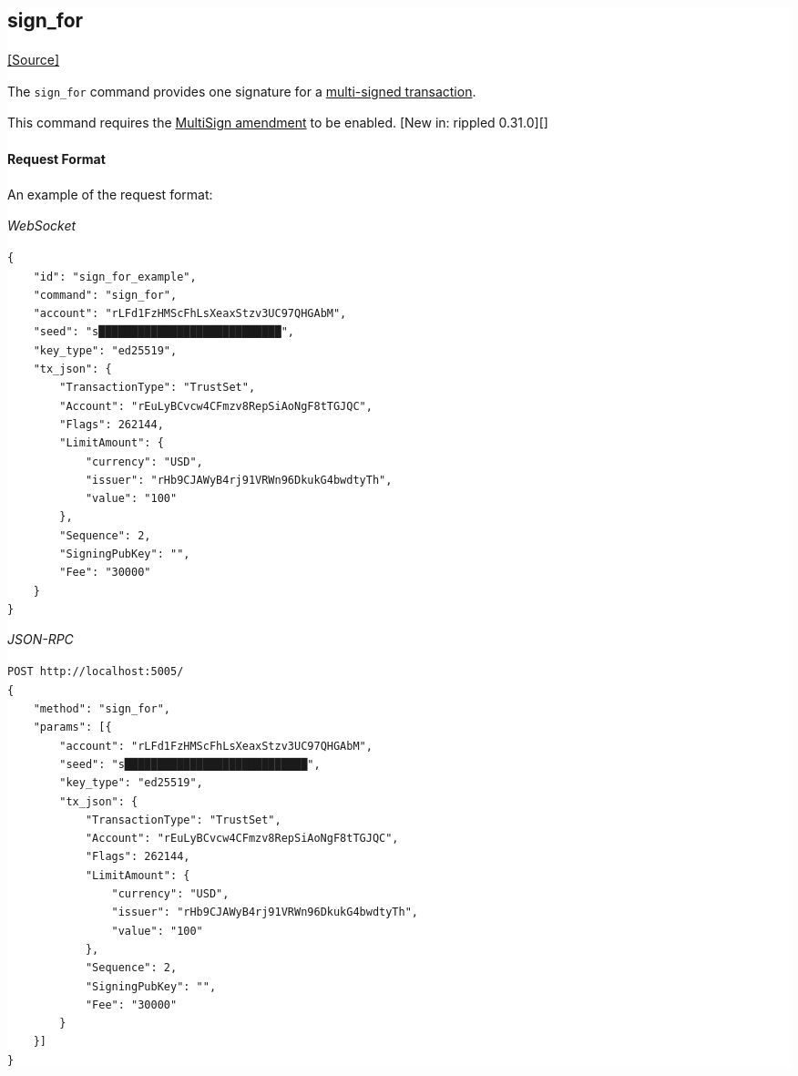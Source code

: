 ## sign_for
[[Source]<br>](https://github.com/ripple/rippled/blob/release/src/ripple/rpc/handlers/SignFor.cpp "Source")

The `sign_for` command provides one signature for a [multi-signed transaction](concept-transactions.html#multi-signing).

This command requires the [MultiSign amendment](reference-amendments.html#multisign) to be enabled. [New in: rippled 0.31.0][]

#### Request Format
An example of the request format:



*WebSocket*

```
{
    "id": "sign_for_example",
    "command": "sign_for",
    "account": "rLFd1FzHMScFhLsXeaxStzv3UC97QHGAbM",
    "seed": "s████████████████████████████",
    "key_type": "ed25519",
    "tx_json": {
        "TransactionType": "TrustSet",
        "Account": "rEuLyBCvcw4CFmzv8RepSiAoNgF8tTGJQC",
        "Flags": 262144,
        "LimitAmount": {
            "currency": "USD",
            "issuer": "rHb9CJAWyB4rj91VRWn96DkukG4bwdtyTh",
            "value": "100"
        },
        "Sequence": 2,
        "SigningPubKey": "",
        "Fee": "30000"
    }
}
```

*JSON-RPC*

```
POST http://localhost:5005/
{
    "method": "sign_for",
    "params": [{
        "account": "rLFd1FzHMScFhLsXeaxStzv3UC97QHGAbM",
        "seed": "s████████████████████████████",
        "key_type": "ed25519",
        "tx_json": {
            "TransactionType": "TrustSet",
            "Account": "rEuLyBCvcw4CFmzv8RepSiAoNgF8tTGJQC",
            "Flags": 262144,
            "LimitAmount": {
                "currency": "USD",
                "issuer": "rHb9CJAWyB4rj91VRWn96DkukG4bwdtyTh",
                "value": "100"
            },
            "Sequence": 2,
            "SigningPubKey": "",
            "Fee": "30000"
        }
    }]
}
```
